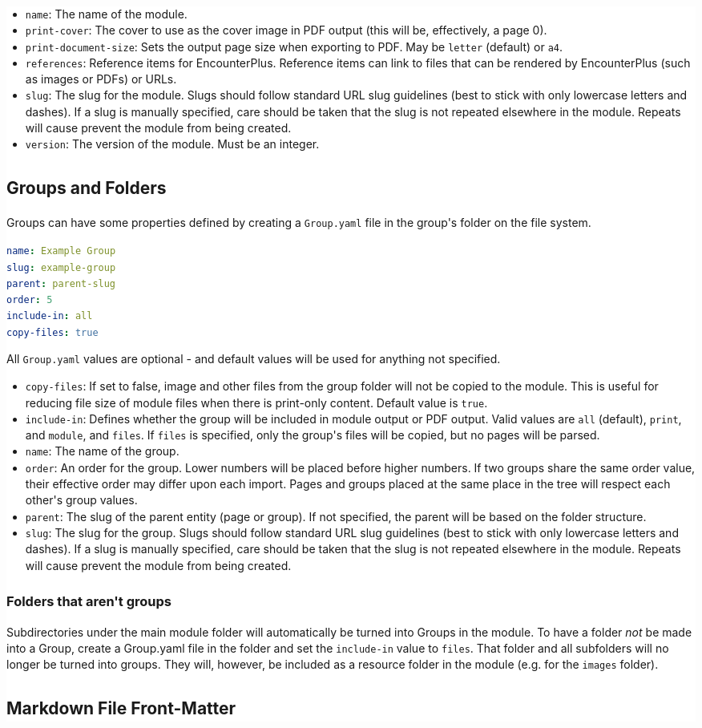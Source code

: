 - `name`: The name of the module.
- `print-cover`: The cover to use as the cover image in PDF output (this will be, effectively, a page 0).
- `print-document-size`: Sets the output page size when exporting to PDF. May be `letter` (default) or `a4`.
- `references`: Reference items for EncounterPlus. Reference items can link to files that can be rendered by EncounterPlus (such as images or PDFs) or URLs.
- `slug`: The slug for the module. Slugs should follow standard URL slug guidelines (best to stick with only lowercase letters and dashes). If a slug is manually specified, care should be taken that the slug is not repeated elsewhere in the module. Repeats will cause prevent the module from being created.
- `version`: The version of the module. Must be an integer.

## Groups and Folders

Groups can have some properties defined by creating a `Group.yaml` file in the group's folder on the file system. 

```YAML
name: Example Group
slug: example-group
parent: parent-slug
order: 5
include-in: all
copy-files: true
```

All `Group.yaml` values are optional - and default values will be used for anything not specified. 
- `copy-files`: If set to false, image and other files from the group folder will not be copied to the module. This is useful for reducing file size of module files when there is print-only content. Default value is `true`.
- `include-in`: Defines whether the group will be included in module output or PDF output. Valid values are `all` (default), `print`, and `module`, and `files`. If `files` is specified, only the group's files will be copied, but no pages will be parsed.
- `name`: The name of the group.
- `order`: An order for the group. Lower numbers will be placed before higher numbers. If two groups share the same order value, their effective order may differ upon each import. Pages and groups placed at the same place in the tree will respect each other's group values.
- `parent`: The slug of the parent entity (page or group). If not specified, the parent will be based on the folder structure.
- `slug`: The slug for the group. Slugs should follow standard URL slug guidelines (best to stick with only lowercase letters and dashes). If a slug is manually specified, care should be taken that the slug is not repeated elsewhere in the module. Repeats will cause prevent the module from being created.

### Folders that aren't groups
Subdirectories under the main module folder will automatically be turned into Groups in the module. To have a folder *not* be made into a Group, create a Group.yaml file in the folder and set the `include-in` value to `files`. That folder and all subfolders will no longer be turned into groups. They will, however, be included as a resource folder in the module (e.g. for the `images` folder).

## Markdown File Front-Matter
